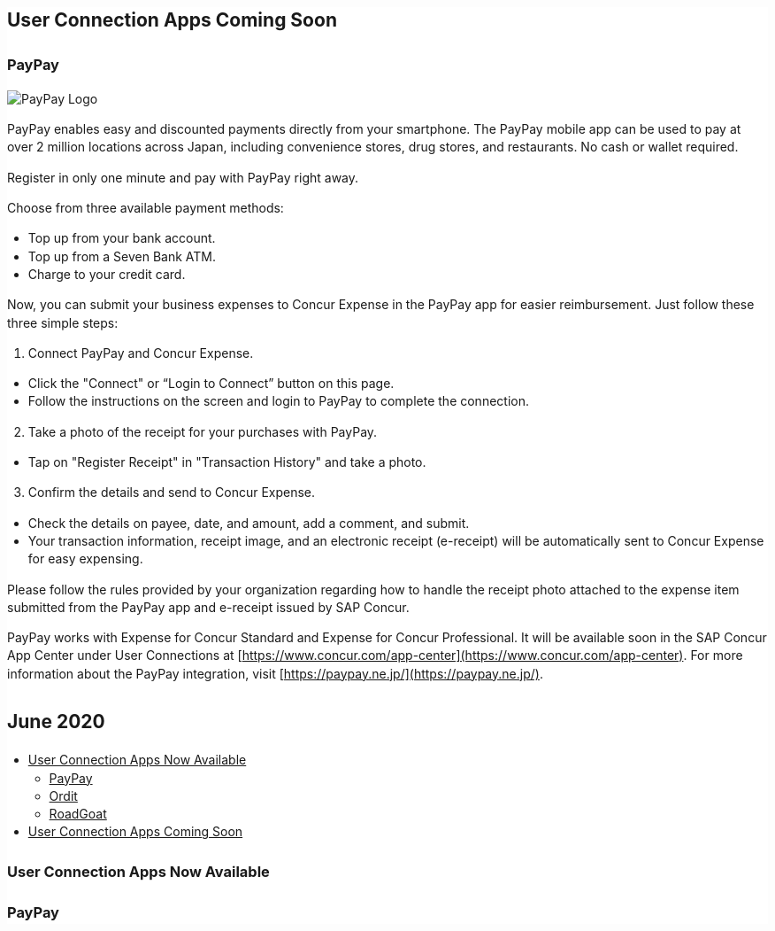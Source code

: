 ## <a name="user-connection-coming-soon-may"></a>User Connection Apps Coming Soon

### <a name="paypay-may"></a>PayPay

![PayPay Logo](./app-center-2020-05-04-paypay-logo.png)

PayPay enables easy and discounted payments directly from your smartphone. The PayPay mobile app can be used to pay at over 2 million locations across Japan, including convenience stores, drug stores, and restaurants. No cash or wallet required.

Register in only one minute and pay with PayPay right away.

Choose from three available payment methods:

  * Top up from your bank account.
  * Top up from a Seven Bank ATM.
  * Charge to your credit card.

Now, you can submit your business expenses to Concur Expense in the PayPay app for easier reimbursement. Just follow these three simple steps:

1. Connect PayPay and Concur Expense.
  * Click the "Connect" or “Login to Connect” button on this page.
  * Follow the instructions on the screen and login to PayPay to complete the connection.
2. Take a photo of the receipt for your purchases with PayPay.
  * Tap on "Register Receipt" in "Transaction History" and take a photo.
3. Confirm the details and send to Concur Expense.
  * Check the details on payee, date, and amount, add a comment, and submit.
  * Your transaction information, receipt image, and an electronic receipt (e-receipt) will be automatically sent to Concur Expense for easy expensing.

Please follow the rules provided by your organization regarding how to handle the receipt photo attached to the expense item submitted from the PayPay app and e-receipt issued by SAP Concur.

PayPay works with Expense for Concur Standard and Expense for Concur Professional. It will be available soon in the SAP Concur App Center under User Connections at [https://www.concur.com/app-center](https://www.concur.com/app-center). For more information about the PayPay integration, visit [https://paypay.ne.jp/](https://paypay.ne.jp/).

## <a name="june"></a>June 2020

* [User Connection Apps Now Available](#user-connection-now-available-june)
  * [PayPay](#paypay-june)
  * [Ordit](#ordit-june)
  * [RoadGoat](#roadgoat-june)
* [User Connection Apps Coming Soon](#user-connection-coming-soon-june)

### <a href="user-connection-now-available-june"></a>User Connection Apps Now Available

### <a name="paypay-june"></a>PayPay
